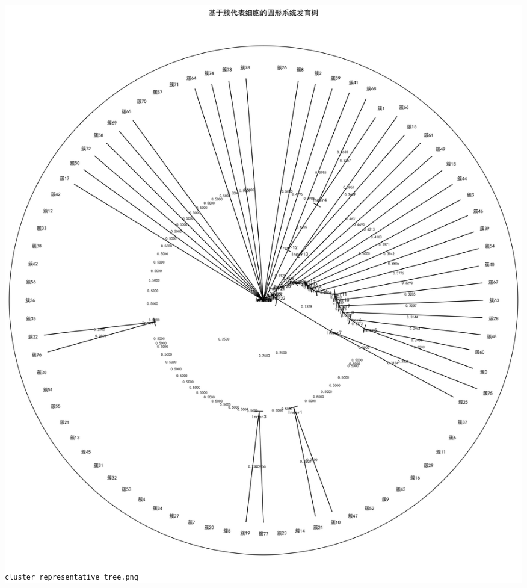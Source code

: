 ![cluster_representative_circular_tree.png](result/cluster_representative_circular_tree.png)

`cluster_representative_tree.png`
